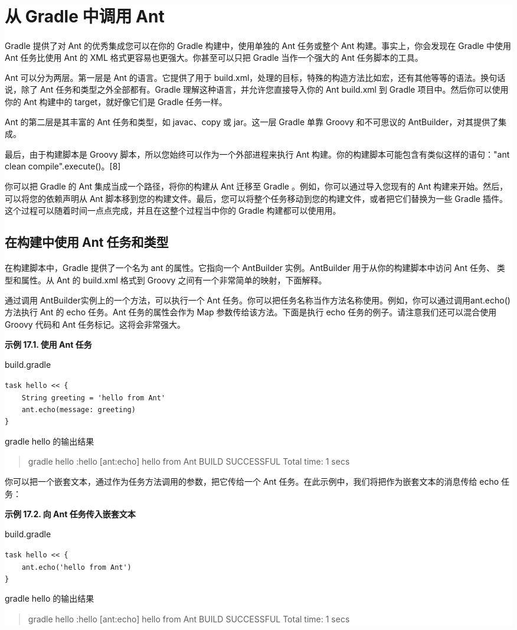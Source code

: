 # 从 Gradle 中调用 Ant  
  
Gradle 提供了对 Ant 的优秀集成您可以在你的 Gradle 构建中，使用单独的 Ant 任务或整个 Ant 构建。事实上，你会发现在 Gradle 中使用 Ant 任务比使用 Ant 的 XML 格式更容易也更强大。你甚至可以只把 Gradle 当作一个强大的 Ant 任务脚本的工具。

Ant 可以分为两层。第一层是 Ant 的语言。它提供了用于 build.xml，处理的目标，特殊的构造方法比如宏，还有其他等等的语法。换句话说，除了 Ant 任务和类型之外全部都有。Gradle 理解这种语言，并允许您直接导入你的 Ant build.xml 到 Gradle 项目中。然后你可以使用你的 Ant 构建中的 target，就好像它们是 Gradle 任务一样。

Ant 的第二层是其丰富的 Ant 任务和类型，如 javac、copy 或 jar。这一层 Gradle 单靠 Groovy 和不可思议的 AntBuilder，对其提供了集成。

最后，由于构建脚本是 Groovy 脚本，所以您始终可以作为一个外部进程来执行 Ant 构建。你的构建脚本可能包含有类似这样的语句："ant clean compile".execute()。[8]

你可以把 Gradle 的 Ant 集成当成一个路径，将你的构建从 Ant 迁移至 Gradle 。例如，你可以通过导入您现有的 Ant 构建来开始。然后，可以将您的依赖声明从 Ant 脚本移到您的构建文件。最后，您可以将整个任务移动到您的构建文件，或者把它们替换为一些 Gradle 插件。这个过程可以随着时间一点点完成，并且在这整个过程当中你的 Gradle 构建都可以使用用。

## 在构建中使用 Ant 任务和类型  

在构建脚本中，Gradle 提供了一个名为 ant 的属性。它指向一个 AntBuilder 实例。AntBuilder 用于从你的构建脚本中访问 Ant 任务、 类型和属性。从 Ant 的 build.xml 格式到 Groovy 之间有一个非常简单的映射，下面解释。

通过调用 AntBuilder实例上的一个方法，可以执行一个 Ant 任务。你可以把任务名称当作方法名称使用。例如，你可以通过调用ant.echo()方法执行 Ant 的 echo 任务。Ant 任务的属性会作为 Map 参数传给该方法。下面是执行 echo 任务的例子。请注意我们还可以混合使用 Groovy 代码和 Ant 任务标记。这将会非常强大。


**示例 17.1. 使用 Ant 任务**

build.gradle   
  
```
task hello << {
    String greeting = 'hello from Ant'
    ant.echo(message: greeting)
}  
```  

gradle hello 的输出结果  

> gradle hello
:hello
[ant:echo] hello from Ant
BUILD SUCCESSFUL
Total time: 1 secs  

你可以把一个嵌套文本，通过作为任务方法调用的参数，把它传给一个 Ant 任务。在此示例中，我们将把作为嵌套文本的消息传给 echo 任务：

**示例 17.2. 向 Ant 任务传入嵌套文本**

build.gradle  
  
```
task hello << {
    ant.echo('hello from Ant')
}  
```  

gradle hello 的输出结果  

> gradle hello
:hello
[ant:echo] hello from Ant
BUILD SUCCESSFUL
Total time: 1 secs  
